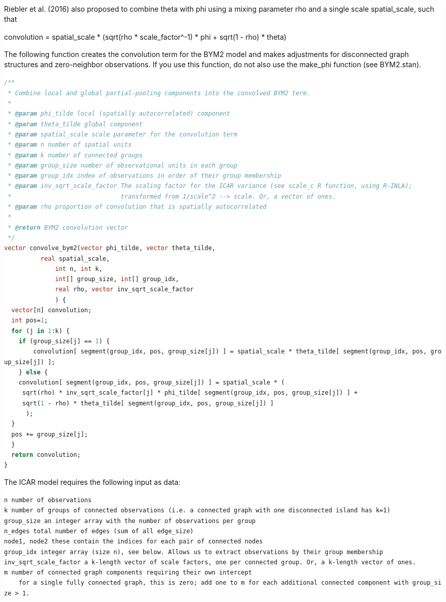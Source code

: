 Riebler et al. (2016) also proposed to combine theta with phi using a mixing parameter rho and a single scale spatial_scale, such that

convolution = spatial_scale * (sqrt(rho * scale_factor^-1) * phi + sqrt(1 - rho) * theta)

The following function creates the convolution term for the BYM2 model and makes adjustments for disconnected graph structures and zero-neighbor observations. If you use this function, do not also use the make_phi function (see BYM2.stan).

```stan
/**
 * Combine local and global partial-pooling components into the convolved BYM2 term.
 *
 * @param phi_tilde local (spatially autocorrelated) component
 * @param theta_tilde global component
 * @param spatial_scale scale parameter for the convolution term
 * @param n number of spatial units
 * @param k number of connected groups
 * @param group_size number of observational units in each group
 * @param group_idx index of observations in order of their group membership
 * @param inv_sqrt_scale_factor The scaling factor for the ICAR variance (see scale_c R function, using R-INLA);
 *                              transformed from 1/scale^2 --> scale. Or, a vector of ones.
 * @param rho proportion of convolution that is spatially autocorrelated
 *
 * @return BYM2 convolution vector
 */
vector convolve_bym2(vector phi_tilde, vector theta_tilde,
          real spatial_scale,
              int n, int k,
              int[] group_size, int[] group_idx,
              real rho, vector inv_sqrt_scale_factor
              ) {
  vector[n] convolution;
  int pos=1;
  for (j in 1:k) {
    if (group_size[j] == 1) {
        convolution[ segment(group_idx, pos, group_size[j]) ] = spatial_scale * theta_tilde[ segment(group_idx, pos, group_size[j]) ];
    } else {
    convolution[ segment(group_idx, pos, group_size[j]) ] = spatial_scale * (
     sqrt(rho) * inv_sqrt_scale_factor[j] * phi_tilde[ segment(group_idx, pos, group_size[j]) ] +
     sqrt(1 - rho) * theta_tilde[ segment(group_idx, pos, group_size[j]) ]
      );
  }
  pos += group_size[j];
  }
  return convolution;
}
```
 
The ICAR model requires the following input as data:

    n number of observations
    k number of groups of connected observations (i.e. a connected graph with one disconnected island has k=1)
    group_size an integer array with the number of observations per group
    n_edges total number of edges (sum of all edge_size)
    node1, node2 these contain the indices for each pair of connected nodes
    group_idx integer array (size n), see below. Allows us to extract observations by their group membership
    inv_sqrt_scale_factor a k-length vector of scale factors, one per connected group. Or, a k-length vector of ones.
    m number of connected graph components requiring their own intercept
        for a single fully connected graph, this is zero; add one to m for each additional connected component with group_size > 1.